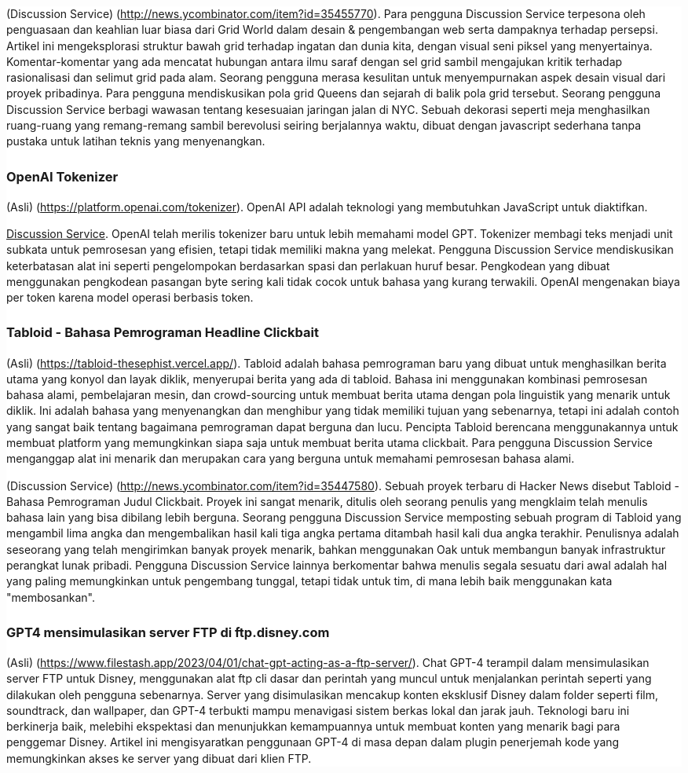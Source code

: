 (Discussion Service) (http://news.ycombinator.com/item?id=35455770).
Para pengguna Discussion Service terpesona oleh penguasaan dan keahlian luar biasa dari Grid World dalam desain & pengembangan web serta dampaknya terhadap persepsi. Artikel ini mengeksplorasi struktur bawah grid terhadap ingatan dan dunia kita, dengan visual seni piksel yang menyertainya. Komentar-komentar yang ada mencatat hubungan antara ilmu saraf dengan sel grid sambil mengajukan kritik terhadap rasionalisasi dan selimut grid pada alam. Seorang pengguna merasa kesulitan untuk menyempurnakan aspek desain visual dari proyek pribadinya. Para pengguna mendiskusikan pola grid Queens dan sejarah di balik pola grid tersebut. Seorang pengguna Discussion Service berbagi wawasan tentang kesesuaian jaringan jalan di NYC. Sebuah dekorasi seperti meja menghasilkan ruang-ruang yang remang-remang sambil berevolusi seiring berjalannya waktu, dibuat dengan javascript sederhana tanpa pustaka untuk latihan teknis yang menyenangkan.

### OpenAI Tokenizer

(Asli) (https://platform.openai.com/tokenizer).
OpenAI API adalah teknologi yang membutuhkan JavaScript untuk diaktifkan.

[Discussion Service](http://news.ycombinator.com/item?id=35453400).
OpenAI telah merilis tokenizer baru untuk lebih memahami model GPT. Tokenizer membagi teks menjadi unit subkata untuk pemrosesan yang efisien, tetapi tidak memiliki makna yang melekat. Pengguna Discussion Service mendiskusikan keterbatasan alat ini seperti pengelompokan berdasarkan spasi dan perlakuan huruf besar. Pengkodean yang dibuat menggunakan pengkodean pasangan byte sering kali tidak cocok untuk bahasa yang kurang terwakili. OpenAI mengenakan biaya per token karena model operasi berbasis token.

### Tabloid - Bahasa Pemrograman Headline Clickbait

(Asli) (https://tabloid-thesephist.vercel.app/).
Tabloid adalah bahasa pemrograman baru yang dibuat untuk menghasilkan berita utama yang konyol dan layak diklik, menyerupai berita yang ada di tabloid. Bahasa ini menggunakan kombinasi pemrosesan bahasa alami, pembelajaran mesin, dan crowd-sourcing untuk membuat berita utama dengan pola linguistik yang menarik untuk diklik. Ini adalah bahasa yang menyenangkan dan menghibur yang tidak memiliki tujuan yang sebenarnya, tetapi ini adalah contoh yang sangat baik tentang bagaimana pemrograman dapat berguna dan lucu. Pencipta Tabloid berencana menggunakannya untuk membuat platform yang memungkinkan siapa saja untuk membuat berita utama clickbait. Para pengguna Discussion Service menganggap alat ini menarik dan merupakan cara yang berguna untuk memahami pemrosesan bahasa alami.

(Discussion Service) (http://news.ycombinator.com/item?id=35447580).
Sebuah proyek terbaru di Hacker News disebut Tabloid - Bahasa Pemrograman Judul Clickbait. Proyek ini sangat menarik, ditulis oleh seorang penulis yang mengklaim telah menulis bahasa lain yang bisa dibilang lebih berguna. Seorang pengguna Discussion Service memposting sebuah program di Tabloid yang mengambil lima angka dan mengembalikan hasil kali tiga angka pertama ditambah hasil kali dua angka terakhir. Penulisnya adalah seseorang yang telah mengirimkan banyak proyek menarik, bahkan menggunakan Oak untuk membangun banyak infrastruktur perangkat lunak pribadi. Pengguna Discussion Service lainnya berkomentar bahwa menulis segala sesuatu dari awal adalah hal yang paling memungkinkan untuk pengembang tunggal, tetapi tidak untuk tim, di mana lebih baik menggunakan kata "membosankan".

### GPT4 mensimulasikan server FTP di ftp.disney.com

(Asli) (https://www.filestash.app/2023/04/01/chat-gpt-acting-as-a-ftp-server/).
Chat GPT-4 terampil dalam mensimulasikan server FTP untuk Disney, menggunakan alat ftp cli dasar dan perintah yang muncul untuk menjalankan perintah seperti yang dilakukan oleh pengguna sebenarnya. Server yang disimulasikan mencakup konten eksklusif Disney dalam folder seperti film, soundtrack, dan wallpaper, dan GPT-4 terbukti mampu menavigasi sistem berkas lokal dan jarak jauh. Teknologi baru ini berkinerja baik, melebihi ekspektasi dan menunjukkan kemampuannya untuk membuat konten yang menarik bagi para penggemar Disney. Artikel ini mengisyaratkan penggunaan GPT-4 di masa depan dalam plugin penerjemah kode yang memungkinkan akses ke server yang dibuat dari klien FTP.
